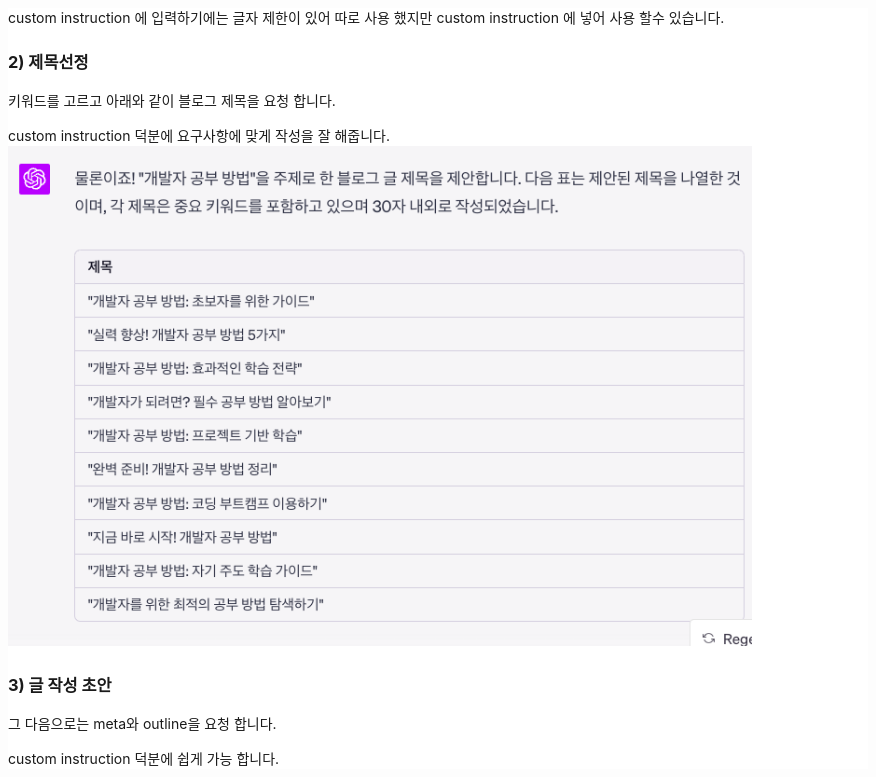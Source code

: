 custom instruction 에 입력하기에는 글자 제한이 있어 따로 사용 했지만 custom instruction 에 넣어 사용 할수 있습니다.

### 2) 제목선정

키워드를 고르고 아래와 같이 블로그 제목을 요청 합니다.

custom instruction 덕분에 요구사항에 맞게 작성을 잘 해줍니다.
<img src="/img/blogimg/ChatGPT/GPTers-GoogleSEO/1-5.png" style="height:500px"><br>

### 3) 글 작성 초안

그 다음으로는 meta와 outline을 요청 합니다.

custom instruction 덕분에 쉽게 가능 합니다.